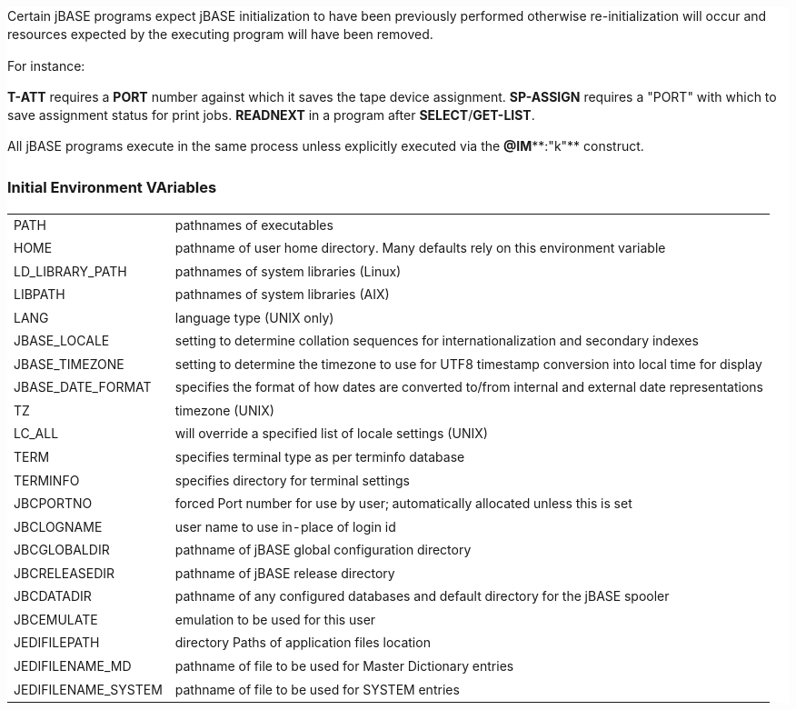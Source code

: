 Certain jBASE programs expect jBASE initialization to have been previously performed otherwise re-initialization will occur and resources expected by the executing program will have been removed.

For instance:

**T-ATT** requires a **PORT** number against which it saves the tape device assignment.
**SP-ASSIGN** requires a "PORT" with which to save assignment status for print jobs.
**READNEXT** in a program after **SELECT**/**GET-LIST**.

All jBASE programs execute in the same process unless explicitly executed via the **@IM****:"k"** construct.

### Initial Environment VAriables


|  |  |
| --- | --- |
| PATH | pathnames of executables |
| HOME | pathname of user home directory. Many defaults rely on this environment variable |
| LD\_LIBRARY\_PATH | pathnames of system libraries (Linux) |
| LIBPATH | pathnames of system libraries (AIX) |
| LANG | language type (UNIX only) |
| JBASE\_LOCALE | setting to determine collation sequences for internationalization and secondary indexes |
| JBASE\_TIMEZONE | setting to determine the timezone to use for UTF8 timestamp conversion into local time for display |
| JBASE\_DATE\_FORMAT | specifies the format of how dates are converted to/from internal and external date representations |
| TZ | timezone (UNIX) |
| LC\_ALL | will override a specified list of locale settings (UNIX) |
| TERM | specifies terminal type as per terminfo database |
| TERMINFO | specifies directory for terminal settings |
| JBCPORTNO | forced Port number for use by user; automatically allocated unless this is set |
| JBCLOGNAME | user name to use in-place of login id |
| JBCGLOBALDIR | pathname of jBASE global configuration directory |
| JBCRELEASEDIR | pathname of jBASE release directory |
| JBCDATADIR | pathname of any configured databases and default directory for the jBASE spooler |
| JBCEMULATE | emulation to be used for this user |
| JEDIFILEPATH | directory Paths of application files location |
| JEDIFILENAME\_MD | pathname of file to be used for Master Dictionary entries |
| JEDIFILENAME\_SYSTEM | pathname of file to be used for SYSTEM entries |
